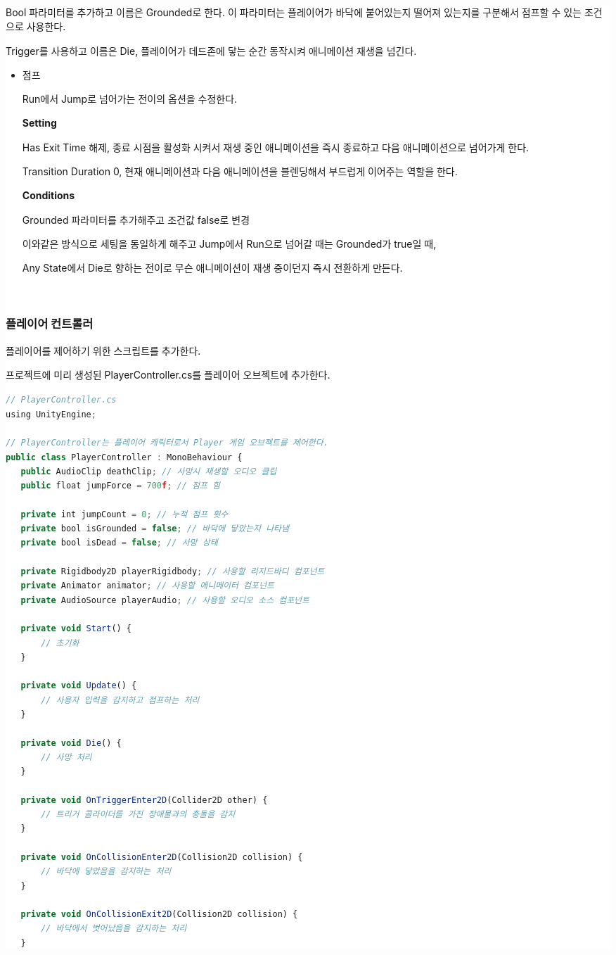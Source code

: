 Bool 파라미터를 추가하고 이름은 Grounded로 한다. 이 파라미터는 플레이어가 바닥에 붙어있는지 떨어져 있는지를 구분해서 점프할 수 있는 조건으로 사용한다.  

Trigger를 사용하고 이름은 Die, 플레이어가 데드존에 닿는 순간 동작시켜 애니메이션 재생을 넘긴다.  

* 점프  

  Run에서 Jump로 넘어가는 전이의 옵션을 수정한다.  

  **Setting**  

  Has Exit Time 해제, 종료 시점을 활성화 시켜서 재생 중인 애니메이션을 즉시 종료하고 다음 애니메이션으로 넘어가게 한다.  

  Transition Duration 0, 현재 애니메이션과 다음 애니메이션을 블렌딩해서 부드럽게 이어주는 역할을 한다.  

  **Conditions**  

  Grounded 파라미터를 추가해주고 조건값 false로 변경

  이와같은 방식으로 세팅을 동일하게 해주고 Jump에서 Run으로 넘어갈 때는 Grounded가 true일 때, 

  Any State에서 Die로 향하는 전이로 무슨 애니메이션이 재생 중이던지 즉시 전환하게 만든다.  

<br/>

### 플레이어 컨트롤러  

플레이어를 제어하기 위한 스크립트를 추가한다.  

프로젝트에 미리 생성된 PlayerController.cs를 플레이어 오브젝트에 추가한다.  

```javascript
// PlayerController.cs
using UnityEngine;

// PlayerController는 플레이어 캐릭터로서 Player 게임 오브젝트를 제어한다.
public class PlayerController : MonoBehaviour {
   public AudioClip deathClip; // 사망시 재생할 오디오 클립
   public float jumpForce = 700f; // 점프 힘

   private int jumpCount = 0; // 누적 점프 횟수
   private bool isGrounded = false; // 바닥에 닿았는지 나타냄
   private bool isDead = false; // 사망 상태

   private Rigidbody2D playerRigidbody; // 사용할 리지드바디 컴포넌트
   private Animator animator; // 사용할 애니메이터 컴포넌트
   private AudioSource playerAudio; // 사용할 오디오 소스 컴포넌트

   private void Start() {
       // 초기화
   }

   private void Update() {
       // 사용자 입력을 감지하고 점프하는 처리
   }

   private void Die() {
       // 사망 처리
   }

   private void OnTriggerEnter2D(Collider2D other) {
       // 트리거 콜라이더를 가진 장애물과의 충돌을 감지
   }

   private void OnCollisionEnter2D(Collision2D collision) {
       // 바닥에 닿았음을 감지하는 처리
   }

   private void OnCollisionExit2D(Collision2D collision) {
       // 바닥에서 벗어났음을 감지하는 처리
   }
```